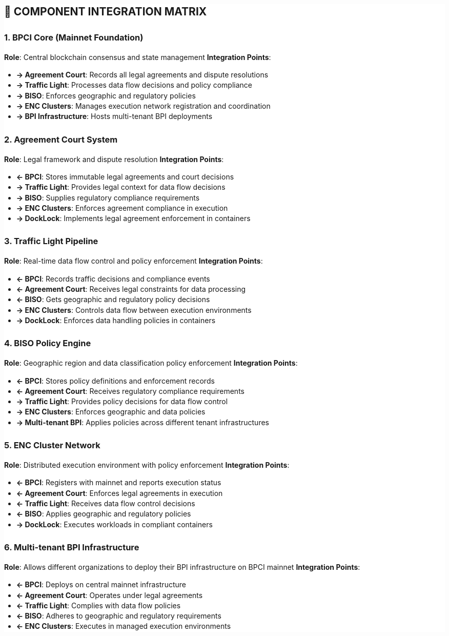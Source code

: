 ## **🔧 COMPONENT INTEGRATION MATRIX**

### **1. BPCI Core (Mainnet Foundation)**
**Role**: Central blockchain consensus and state management
**Integration Points**:
- **→ Agreement Court**: Records all legal agreements and dispute resolutions
- **→ Traffic Light**: Processes data flow decisions and policy compliance
- **→ BISO**: Enforces geographic and regulatory policies
- **→ ENC Clusters**: Manages execution network registration and coordination
- **→ BPI Infrastructure**: Hosts multi-tenant BPI deployments

### **2. Agreement Court System**
**Role**: Legal framework and dispute resolution
**Integration Points**:
- **← BPCI**: Stores immutable legal agreements and court decisions
- **→ Traffic Light**: Provides legal context for data flow decisions
- **→ BISO**: Supplies regulatory compliance requirements
- **→ ENC Clusters**: Enforces agreement compliance in execution
- **→ DockLock**: Implements legal agreement enforcement in containers

### **3. Traffic Light Pipeline**
**Role**: Real-time data flow control and policy enforcement
**Integration Points**:
- **← BPCI**: Records traffic decisions and compliance events
- **← Agreement Court**: Receives legal constraints for data processing
- **← BISO**: Gets geographic and regulatory policy decisions
- **→ ENC Clusters**: Controls data flow between execution environments
- **→ DockLock**: Enforces data handling policies in containers

### **4. BISO Policy Engine**
**Role**: Geographic region and data classification policy enforcement
**Integration Points**:
- **← BPCI**: Stores policy definitions and enforcement records
- **← Agreement Court**: Receives regulatory compliance requirements
- **→ Traffic Light**: Provides policy decisions for data flow control
- **→ ENC Clusters**: Enforces geographic and data policies
- **→ Multi-tenant BPI**: Applies policies across different tenant infrastructures

### **5. ENC Cluster Network**
**Role**: Distributed execution environment with policy enforcement
**Integration Points**:
- **← BPCI**: Registers with mainnet and reports execution status
- **← Agreement Court**: Enforces legal agreements in execution
- **← Traffic Light**: Receives data flow control decisions
- **← BISO**: Applies geographic and regulatory policies
- **→ DockLock**: Executes workloads in compliant containers

### **6. Multi-tenant BPI Infrastructure**
**Role**: Allows different organizations to deploy their BPI infrastructure on BPCI mainnet
**Integration Points**:
- **← BPCI**: Deploys on central mainnet infrastructure
- **← Agreement Court**: Operates under legal agreements
- **← Traffic Light**: Complies with data flow policies
- **← BISO**: Adheres to geographic and regulatory requirements
- **← ENC Clusters**: Executes in managed execution environments
